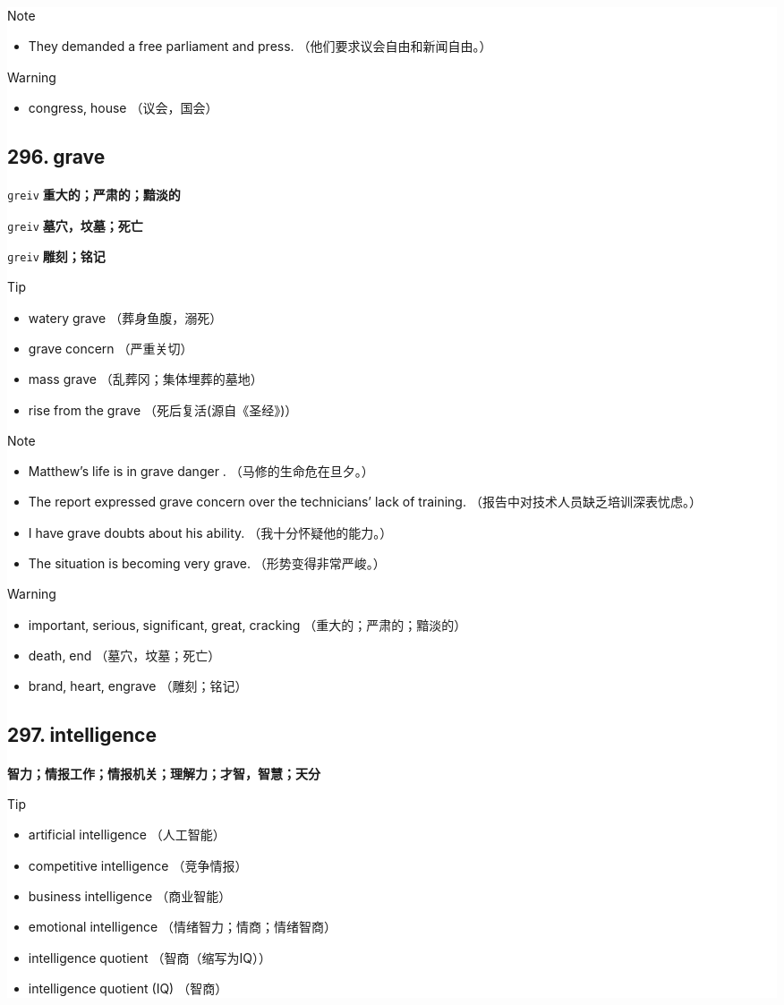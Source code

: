 > [!NOTE]
>
> - They demanded a free parliament and press. （他们要求议会自由和新闻自由。）
>

> [!WARNING]
>
> - congress, house （议会，国会）
>

## 296. grave

`ɡreiv`  **重大的；严肃的；黯淡的**

`ɡreiv`  **墓穴，坟墓；死亡**

`ɡreiv`  **雕刻；铭记**

> [!TIP]
>
> - watery grave （葬身鱼腹，溺死）
>
> - grave concern （严重关切）
>
> - mass grave （乱葬冈；集体埋葬的墓地）
>
> - rise from the grave （死后复活(源自《圣经》)）
>

> [!NOTE]
>
> - Matthew’s life is in grave danger . （马修的生命危在旦夕。）
>
> - The report expressed grave concern over the technicians’ lack of training. （报告中对技术人员缺乏培训深表忧虑。）
>
> - I have grave doubts about his ability. （我十分怀疑他的能力。）
>
> - The situation is becoming very grave. （形势变得非常严峻。）
>

> [!WARNING]
>
> - important, serious, significant, great, cracking （重大的；严肃的；黯淡的）
>
> - death, end （墓穴，坟墓；死亡）
>
> - brand, heart, engrave （雕刻；铭记）
>

## 297. intelligence

**智力；情报工作；情报机关；理解力；才智，智慧；天分**

> [!TIP]
>
> - artificial intelligence （人工智能）
>
> - competitive intelligence （竞争情报）
>
> - business intelligence （商业智能）
>
> - emotional intelligence （情绪智力；情商；情绪智商）
>
> - intelligence quotient （智商（缩写为IQ））
>
> - intelligence quotient (IQ) （智商）